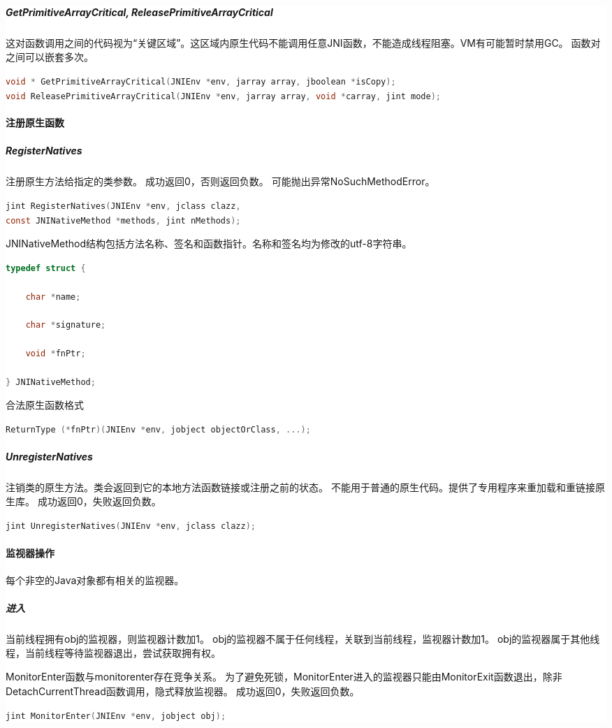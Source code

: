 ##### GetPrimitiveArrayCritical, ReleasePrimitiveArrayCritical
这对函数调用之间的代码视为“关键区域”。这区域内原生代码不能调用任意JNI函数，不能造成线程阻塞。VM有可能暂时禁用GC。
函数对之间可以嵌套多次。
``` C
void * GetPrimitiveArrayCritical(JNIEnv *env, jarray array, jboolean *isCopy);
void ReleasePrimitiveArrayCritical(JNIEnv *env, jarray array, void *carray, jint mode);
```

#### 注册原生函数
##### RegisterNatives
注册原生方法给指定的类参数。
成功返回0，否则返回负数。
可能抛出异常NoSuchMethodError。

``` C
jint RegisterNatives(JNIEnv *env, jclass clazz,
const JNINativeMethod *methods, jint nMethods);
```

JNINativeMethod结构包括方法名称、签名和函数指针。名称和签名均为修改的utf-8字符串。
``` C
typedef struct {

    char *name;

    char *signature;

    void *fnPtr;

} JNINativeMethod;
```

合法原生函数格式
``` C
ReturnType (*fnPtr)(JNIEnv *env, jobject objectOrClass, ...);
```

##### UnregisterNatives
注销类的原生方法。类会返回到它的本地方法函数链接或注册之前的状态。
不能用于普通的原生代码。提供了专用程序来重加载和重链接原生库。
成功返回0，失败返回负数。
``` C
jint UnregisterNatives(JNIEnv *env, jclass clazz);
```

#### 监视器操作
每个非空的Java对象都有相关的监视器。
##### 进入
当前线程拥有obj的监视器，则监视器计数加1。
obj的监视器不属于任何线程，关联到当前线程，监视器计数加1。
obj的监视器属于其他线程，当前线程等待监视器退出，尝试获取拥有权。

MonitorEnter函数与monitorenter存在竞争关系。
为了避免死锁，MonitorEnter进入的监视器只能由MonitorExit函数退出，除非DetachCurrentThread函数调用，隐式释放监视器。
成功返回0，失败返回负数。
``` C
jint MonitorEnter(JNIEnv *env, jobject obj);
```

